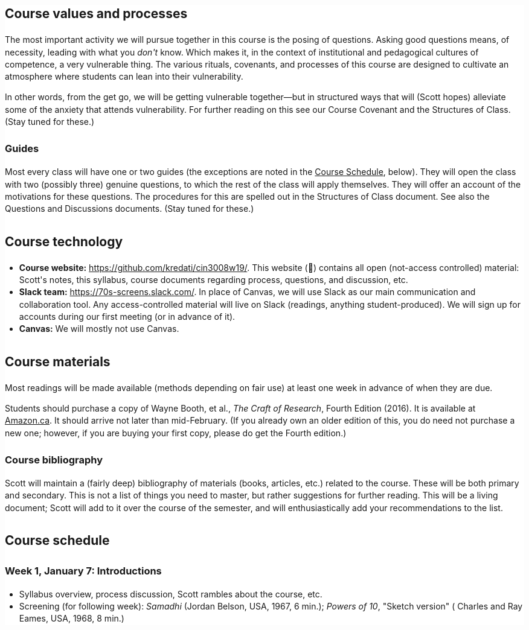 ## Course values and processes
The most important activity we will pursue together in this course is the posing of questions. Asking good questions means, of necessity, leading with what you _don't_ know. Which makes it, in the context of institutional and pedagogical cultures of competence, a very vulnerable thing. The various rituals, covenants, and processes of this course are designed to cultivate an atmosphere where students can lean into their vulnerability.

In other words, from the get go, we will be getting vulnerable together—but in structured ways that will (Scott hopes) alleviate some of the anxiety that attends vulnerability. For further reading on this see our Course Covenant and the Structures of Class. (Stay tuned for these.)

### Guides
Most every class will have one or two guides (the exceptions are noted in the [Course Schedule](#course-schedule), below). They will open the class with two (possibly three) genuine questions, to which the rest of the class will apply themselves. They will offer an account of the motivations for these questions. The procedures for this are spelled out in the Structures of Class document. See also the Questions and Discussions documents. (Stay tuned for these.)

## Course technology
* **Course website:** https://github.com/kredati/cin3008w19/. This website (👋) contains all open (not-access controlled) material: Scott's notes, this syllabus, course documents regarding process, questions, and discussion, etc.
* **Slack team:** https://70s-screens.slack.com/. In place of Canvas, we will use Slack as our main communication and collaboration tool. Any access-controlled material will live on Slack (readings, anything student-produced). We will sign up for accounts during our first meeting (or in advance of it).
* **Canvas:** We will mostly not use Canvas.

## Course materials
Most readings will be made available (methods depending on fair use) at least one week in advance of when they are due.

Students should purchase a copy of Wayne Booth, et al., _The Craft of Research_, Fourth Edition (2016). It is available at [Amazon.ca](https://www.amazon.ca/Craft-Research-Fourth-Wayne-Booth/dp/022623973X/ref=sr_1_1?ie=UTF8&qid=1546472047&sr=8-1&keywords=the+craft+of+research). It should arrive not later than mid-February. (If you already own an older edition of this, you do need not purchase a new one; however, if you are buying your first copy, please do get the Fourth edition.)

### Course bibliography
Scott will maintain a (fairly deep) bibliography of materials (books, articles, etc.) related to the course. These will be both primary and secondary. This is not a list of things you need to master, but rather suggestions for further reading. This will be a living document; Scott will add to it over the course of the semester, and will enthusiastically add your recommendations to the list.

## Course schedule

### Week 1, January 7: Introductions
* Syllabus overview, process discussion, Scott rambles about the course, etc.
* Screening (for following week): _Samadhi_ (Jordan Belson, USA, 1967, 6 min.); _Powers of 10_, "Sketch version" ( Charles and Ray Eames, USA, 1968, 8 min.)
